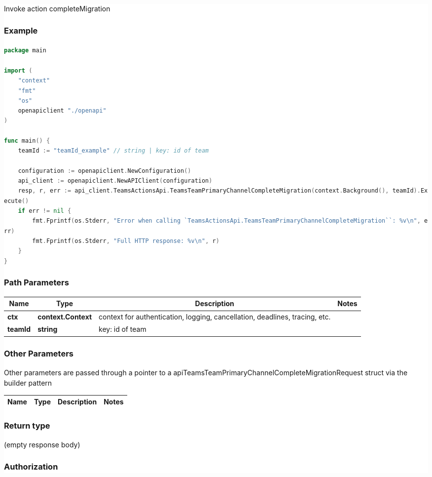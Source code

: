 Invoke action completeMigration

### Example

```go
package main

import (
    "context"
    "fmt"
    "os"
    openapiclient "./openapi"
)

func main() {
    teamId := "teamId_example" // string | key: id of team

    configuration := openapiclient.NewConfiguration()
    api_client := openapiclient.NewAPIClient(configuration)
    resp, r, err := api_client.TeamsActionsApi.TeamsTeamPrimaryChannelCompleteMigration(context.Background(), teamId).Execute()
    if err != nil {
        fmt.Fprintf(os.Stderr, "Error when calling `TeamsActionsApi.TeamsTeamPrimaryChannelCompleteMigration``: %v\n", err)
        fmt.Fprintf(os.Stderr, "Full HTTP response: %v\n", r)
    }
}
```

### Path Parameters


Name | Type | Description  | Notes
------------- | ------------- | ------------- | -------------
**ctx** | **context.Context** | context for authentication, logging, cancellation, deadlines, tracing, etc.
**teamId** | **string** | key: id of team | 

### Other Parameters

Other parameters are passed through a pointer to a apiTeamsTeamPrimaryChannelCompleteMigrationRequest struct via the builder pattern


Name | Type | Description  | Notes
------------- | ------------- | ------------- | -------------


### Return type

 (empty response body)

### Authorization
